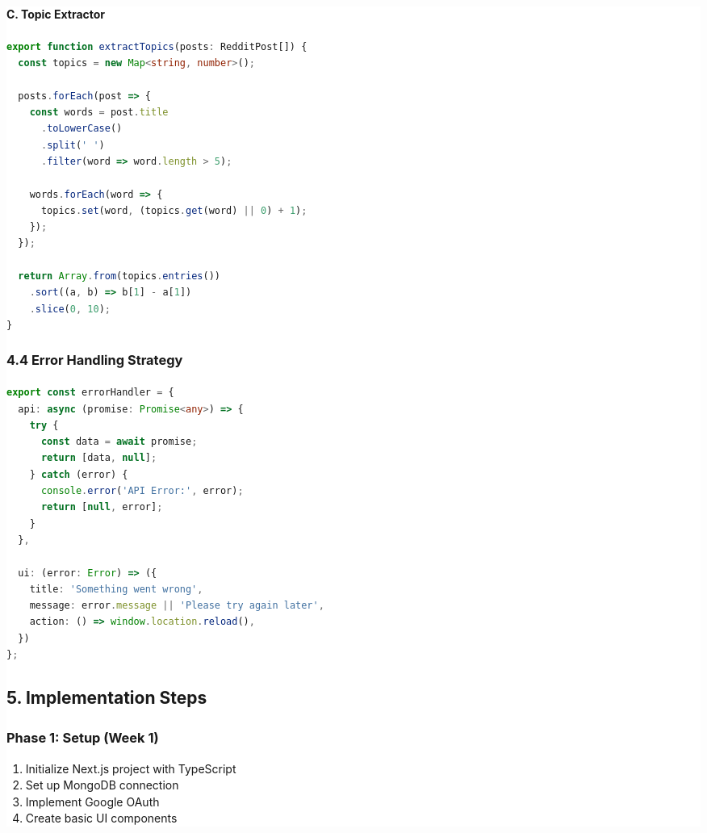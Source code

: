 #### C. Topic Extractor
```typescript:src/lib/analysis/topics.ts
export function extractTopics(posts: RedditPost[]) {
  const topics = new Map<string, number>();
  
  posts.forEach(post => {
    const words = post.title
      .toLowerCase()
      .split(' ')
      .filter(word => word.length > 5);
      
    words.forEach(word => {
      topics.set(word, (topics.get(word) || 0) + 1);
    });
  });
  
  return Array.from(topics.entries())
    .sort((a, b) => b[1] - a[1])
    .slice(0, 10);
}
```

### 4.4 Error Handling Strategy
```typescript:src/lib/errors/handler.ts
export const errorHandler = {
  api: async (promise: Promise<any>) => {
    try {
      const data = await promise;
      return [data, null];
    } catch (error) {
      console.error('API Error:', error);
      return [null, error];
    }
  },
  
  ui: (error: Error) => ({
    title: 'Something went wrong',
    message: error.message || 'Please try again later',
    action: () => window.location.reload(),
  })
};
```

## 5. Implementation Steps

### Phase 1: Setup (Week 1)
1. Initialize Next.js project with TypeScript
2. Set up MongoDB connection
3. Implement Google OAuth
4. Create basic UI components
